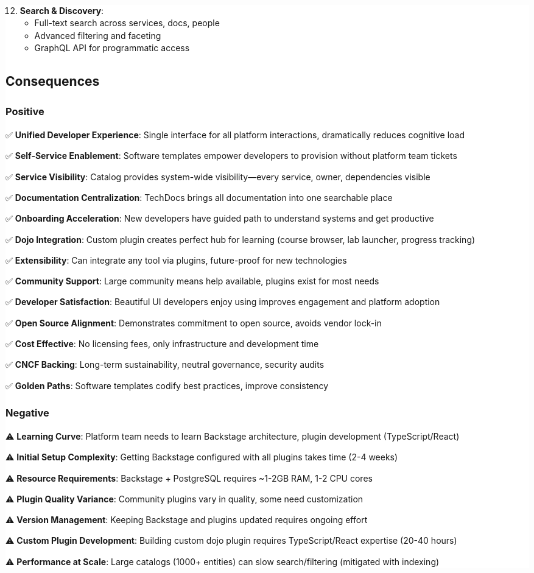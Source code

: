 12. **Search & Discovery**: 
    - Full-text search across services, docs, people
    - Advanced filtering and faceting
    - GraphQL API for programmatic access

## Consequences

### Positive

✅ **Unified Developer Experience**: Single interface for all platform interactions, dramatically reduces cognitive load

✅ **Self-Service Enablement**: Software templates empower developers to provision without platform team tickets

✅ **Service Visibility**: Catalog provides system-wide visibility—every service, owner, dependencies visible

✅ **Documentation Centralization**: TechDocs brings all documentation into one searchable place

✅ **Onboarding Acceleration**: New developers have guided path to understand systems and get productive

✅ **Dojo Integration**: Custom plugin creates perfect hub for learning (course browser, lab launcher, progress tracking)

✅ **Extensibility**: Can integrate any tool via plugins, future-proof for new technologies

✅ **Community Support**: Large community means help available, plugins exist for most needs

✅ **Developer Satisfaction**: Beautiful UI developers enjoy using improves engagement and platform adoption

✅ **Open Source Alignment**: Demonstrates commitment to open source, avoids vendor lock-in

✅ **Cost Effective**: No licensing fees, only infrastructure and development time

✅ **CNCF Backing**: Long-term sustainability, neutral governance, security audits

✅ **Golden Paths**: Software templates codify best practices, improve consistency

### Negative

⚠️ **Learning Curve**: Platform team needs to learn Backstage architecture, plugin development (TypeScript/React)

⚠️ **Initial Setup Complexity**: Getting Backstage configured with all plugins takes time (2-4 weeks)

⚠️ **Resource Requirements**: Backstage + PostgreSQL requires ~1-2GB RAM, 1-2 CPU cores

⚠️ **Plugin Quality Variance**: Community plugins vary in quality, some need customization

⚠️ **Version Management**: Keeping Backstage and plugins updated requires ongoing effort

⚠️ **Custom Plugin Development**: Building custom dojo plugin requires TypeScript/React expertise (20-40 hours)

⚠️ **Performance at Scale**: Large catalogs (1000+ entities) can slow search/filtering (mitigated with indexing)
